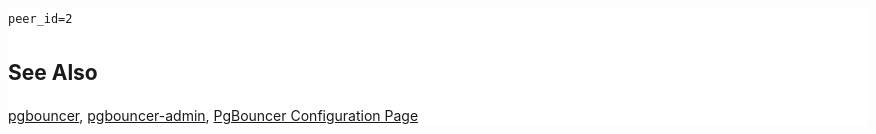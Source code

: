 ```
peer_id=2
```

## <a id="seealso"></a>See Also 

[pgbouncer](pgbouncer.html), [pgbouncer-admin](pgbouncer-admin.html), [PgBouncer Configuration Page](https://pgbouncer.github.io/config.html)

